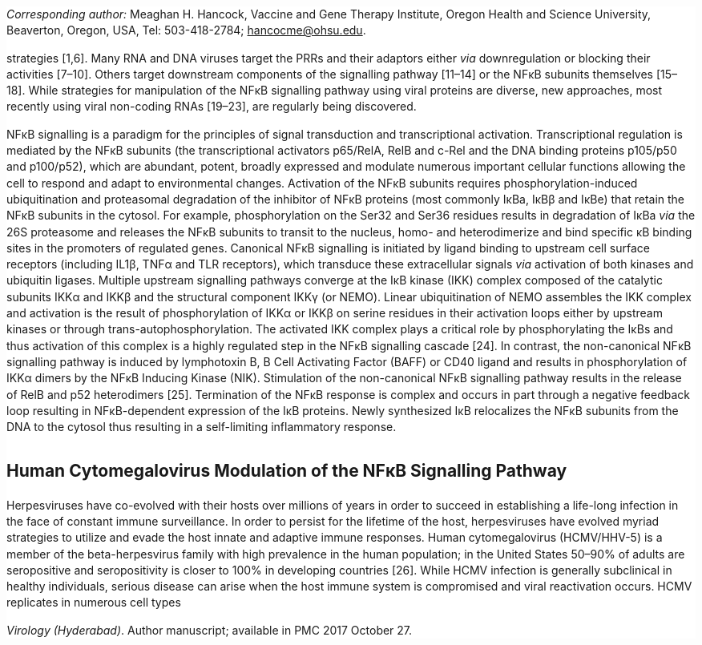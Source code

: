 *Corresponding author:* Meaghan H. Hancock, Vaccine and Gene Therapy Institute, Oregon Health and Science University, Beaverton, Oregon, USA, Tel: 503-418-2784; hancocme@ohsu.edu.

strategies [1,6]. Many RNA and DNA viruses target the PRRs and their adaptors either *via* downregulation or blocking their activities [7–10]. Others target downstream components of the signalling pathway [11–14] or the NFκB subunits themselves [15–18]. While strategies for manipulation of the NFκB signalling pathway using viral proteins are diverse, new approaches, most recently using viral non-coding RNAs [19–23], are regularly being discovered.

NFκB signalling is a paradigm for the principles of signal transduction and transcriptional activation. Transcriptional regulation is mediated by the NFκB subunits (the transcriptional activators p65/RelA, RelB and c-Rel and the DNA binding proteins p105/p50 and p100/p52), which are abundant, potent, broadly expressed and modulate numerous important cellular functions allowing the cell to respond and adapt to environmental changes. Activation of the NFκB subunits requires phosphorylation-induced ubiquitination and proteasomal degradation of the inhibitor of NFκB proteins (most commonly IκBa, IκBβ and IκBe) that retain the NFκB subunits in the cytosol. For example, phosphorylation on the Ser32 and Ser36 residues results in degradation of IκBa *via* the 26S proteasome and releases the NFκB subunits to transit to the nucleus, homo- and heterodimerize and bind specific κB binding sites in the promoters of regulated genes. Canonical NFκB signalling is initiated by ligand binding to upstream cell surface receptors (including IL1β, TNFα and TLR receptors), which transduce these extracellular signals *via* activation of both kinases and ubiquitin ligases. Multiple upstream signalling pathways converge at the IκB kinase (IKK) complex composed of the catalytic subunits IKKα and IKKβ and the structural component IKKγ (or NEMO). Linear ubiquitination of NEMO assembles the IKK complex and activation is the result of phosphorylation of IKKα or IKKβ on serine residues in their activation loops either by upstream kinases or through trans-autophosphorylation. The activated IKK complex plays a critical role by phosphorylating the IκBs and thus activation of this complex is a highly regulated step in the NFκB signalling cascade [24]. In contrast, the non-canonical NFκB signalling pathway is induced by lymphotoxin B, B Cell Activating Factor (BAFF) or CD40 ligand and results in phosphorylation of IKKα dimers by the NFκB Inducing Kinase (NIK). Stimulation of the non-canonical NFκB signalling pathway results in the release of RelB and p52 heterodimers [25]. Termination of the NFκB response is complex and occurs in part through a negative feedback loop resulting in NFκB-dependent expression of the IκB proteins. Newly synthesized IκB relocalizes the NFκB subunits from the DNA to the cytosol thus resulting in a self-limiting inflammatory response.

## Human Cytomegalovirus Modulation of the NFκB Signalling Pathway

Herpesviruses have co-evolved with their hosts over millions of years in order to succeed in establishing a life-long infection in the face of constant immune surveillance. In order to persist for the lifetime of the host, herpesviruses have evolved myriad strategies to utilize and evade the host innate and adaptive immune responses. Human cytomegalovirus (HCMV/HHV-5) is a member of the beta-herpesvirus family with high prevalence in the human population; in the United States 50–90% of adults are seropositive and seropositivity is closer to 100% in developing countries [26]. While HCMV infection is generally subclinical in healthy individuals, serious disease can arise when the host immune system is compromised and viral reactivation occurs. HCMV replicates in numerous cell types

*Virology (Hyderabad)*. Author manuscript; available in PMC 2017 October 27.
